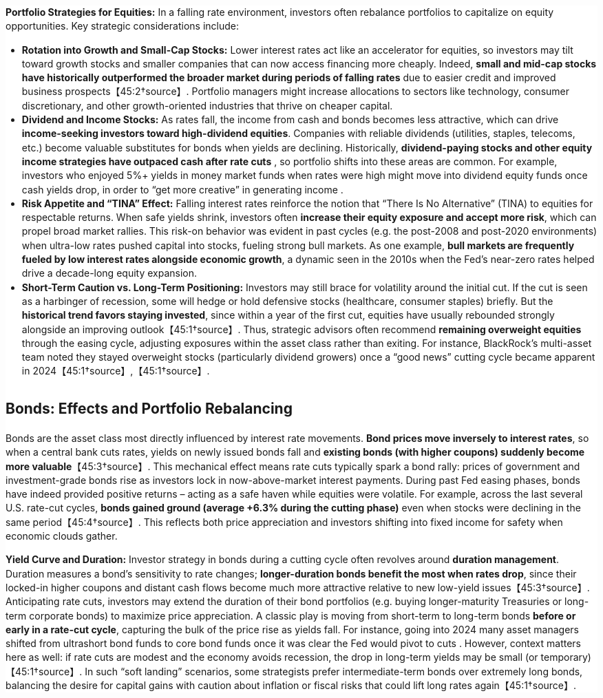 
**Portfolio Strategies for Equities:** In a falling rate environment, investors often rebalance portfolios to capitalize on equity opportunities. Key strategic considerations include: 

- **Rotation into Growth and Small-Cap Stocks:** Lower interest rates act like an accelerator for equities, so investors may tilt toward growth stocks and smaller companies that can now access financing more cheaply. Indeed, **small and mid-cap stocks have historically outperformed the broader market during periods of falling rates** due to easier credit and improved business prospects【45:2†source】. Portfolio managers might increase allocations to sectors like technology, consumer discretionary, and other growth-oriented industries that thrive on cheaper capital.  
- **Dividend and Income Stocks:** As rates fall, the income from cash and bonds becomes less attractive, which can drive **income-seeking investors toward high-dividend equities**. Companies with reliable dividends (utilities, staples, telecoms, etc.) become valuable substitutes for bonds when yields are declining. Historically, **dividend-paying stocks and other equity income strategies have outpaced cash after rate cuts** , so portfolio shifts into these areas are common. For example, investors who enjoyed 5%+ yields in money market funds when rates were high might move into dividend equity funds once cash yields drop, in order to “get more creative” in generating income .  
- **Risk Appetite and “TINA” Effect:** Falling interest rates reinforce the notion that “There Is No Alternative” (TINA) to equities for respectable returns. When safe yields shrink, investors often **increase their equity exposure and accept more risk**, which can propel broad market rallies. This risk-on behavior was evident in past cycles (e.g. the post-2008 and post-2020 environments) when ultra-low rates pushed capital into stocks, fueling strong bull markets. As one example, **bull markets are frequently fueled by low interest rates alongside economic growth**, a dynamic seen in the 2010s when the Fed’s near-zero rates helped drive a decade-long equity expansion.  
- **Short-Term Caution vs. Long-Term Positioning:** Investors may still brace for volatility around the initial cut. If the cut is seen as a harbinger of recession, some will hedge or hold defensive stocks (healthcare, consumer staples) briefly. But the **historical trend favors staying invested**, since within a year of the first cut, equities have usually rebounded strongly alongside an improving outlook【45:1†source】. Thus, strategic advisors often recommend **remaining overweight equities** through the easing cycle, adjusting exposures within the asset class rather than exiting. For instance, BlackRock’s multi-asset team noted they stayed overweight stocks (particularly dividend growers) once a “good news” cutting cycle became apparent in 2024【45:1†source】,【45:1†source】.

## Bonds: Effects and Portfolio Rebalancing  
Bonds are the asset class most directly influenced by interest rate movements. **Bond prices move inversely to interest rates**, so when a central bank cuts rates, yields on newly issued bonds fall and **existing bonds (with higher coupons) suddenly become more valuable**【45:3†source】. This mechanical effect means rate cuts typically spark a bond rally: prices of government and investment-grade bonds rise as investors lock in now-above-market interest payments. During past Fed easing phases, bonds have indeed provided positive returns – acting as a safe haven while equities were volatile. For example, across the last several U.S. rate-cut cycles, **bonds gained ground (average +6.3% during the cutting phase)** even when stocks were declining in the same period【45:4†source】. This reflects both price appreciation and investors shifting into fixed income for safety when economic clouds gather.

**Yield Curve and Duration:** Investor strategy in bonds during a cutting cycle often revolves around **duration management**. Duration measures a bond’s sensitivity to rate changes; **longer-duration bonds benefit the most when rates drop**, since their locked-in higher coupons and distant cash flows become much more attractive relative to new low-yield issues【45:3†source】. Anticipating rate cuts, investors may extend the duration of their bond portfolios (e.g. buying longer-maturity Treasuries or long-term corporate bonds) to maximize price appreciation. A classic play is moving from short-term to long-term bonds **before or early in a rate-cut cycle**, capturing the bulk of the price rise as yields fall. For instance, going into 2024 many asset managers shifted from ultrashort bond funds to core bond funds once it was clear the Fed would pivot to cuts . However, context matters here as well: if rate cuts are modest and the economy avoids recession, the drop in long-term yields may be small (or temporary)【45:1†source】. In such “soft landing” scenarios, some strategists prefer intermediate-term bonds over extremely long bonds, balancing the desire for capital gains with caution about inflation or fiscal risks that could lift long rates again【45:1†source】.  
